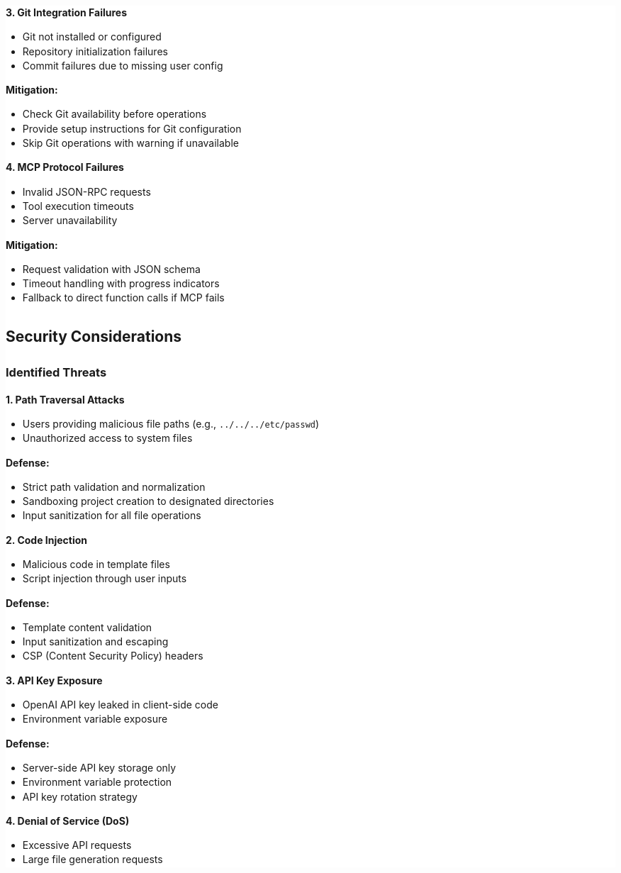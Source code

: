 **3. Git Integration Failures**
- Git not installed or configured
- Repository initialization failures
- Commit failures due to missing user config

**Mitigation:**
- Check Git availability before operations
- Provide setup instructions for Git configuration
- Skip Git operations with warning if unavailable

**4. MCP Protocol Failures**
- Invalid JSON-RPC requests
- Tool execution timeouts
- Server unavailability

**Mitigation:**
- Request validation with JSON schema
- Timeout handling with progress indicators
- Fallback to direct function calls if MCP fails

## Security Considerations

### Identified Threats

**1. Path Traversal Attacks**
- Users providing malicious file paths (e.g., `../../../etc/passwd`)
- Unauthorized access to system files

**Defense:**
- Strict path validation and normalization
- Sandboxing project creation to designated directories
- Input sanitization for all file operations

**2. Code Injection**
- Malicious code in template files
- Script injection through user inputs

**Defense:**
- Template content validation
- Input sanitization and escaping
- CSP (Content Security Policy) headers

**3. API Key Exposure**
- OpenAI API key leaked in client-side code
- Environment variable exposure

**Defense:**
- Server-side API key storage only
- Environment variable protection
- API key rotation strategy

**4. Denial of Service (DoS)**
- Excessive API requests
- Large file generation requests
